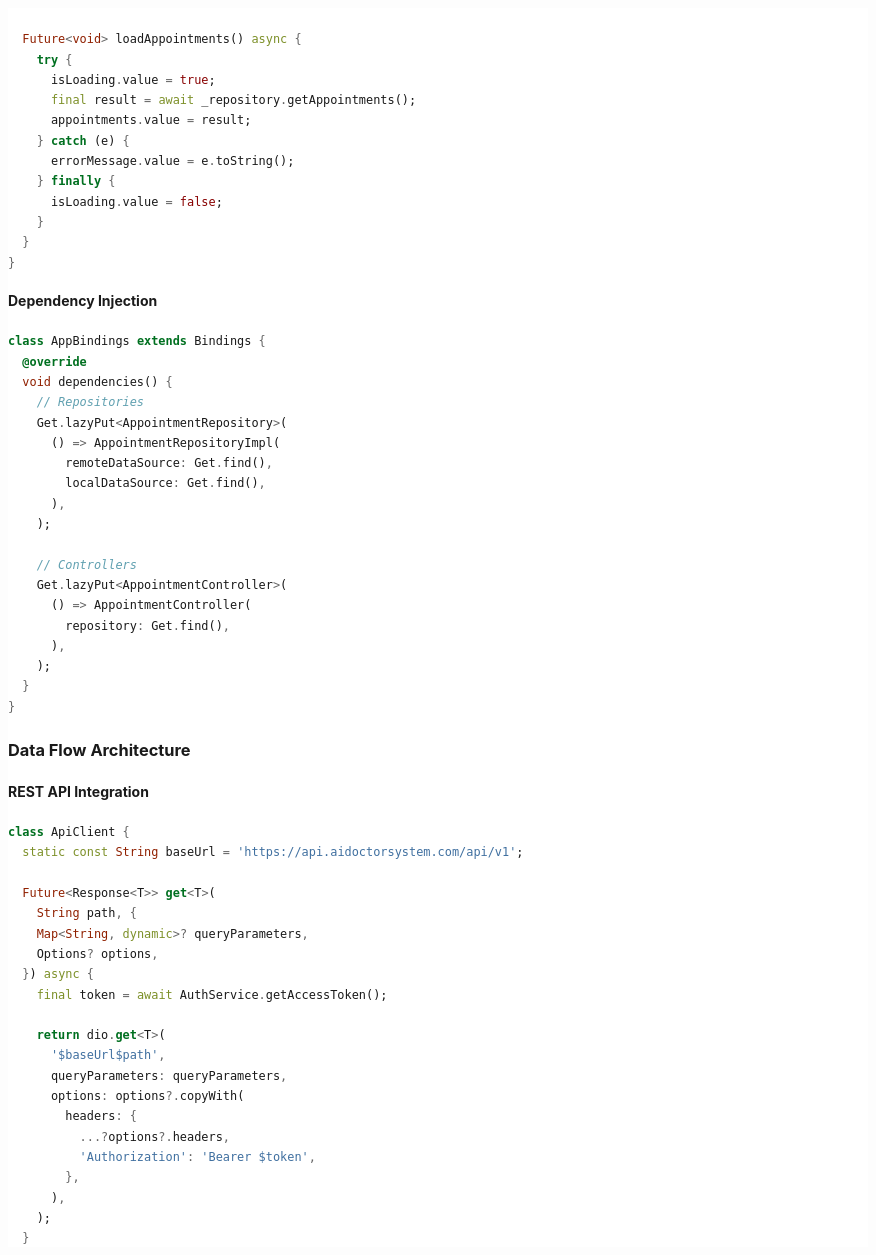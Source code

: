 ```dart
  
  Future<void> loadAppointments() async {
    try {
      isLoading.value = true;
      final result = await _repository.getAppointments();
      appointments.value = result;
    } catch (e) {
      errorMessage.value = e.toString();
    } finally {
      isLoading.value = false;
    }
  }
}
```

#### **Dependency Injection**
```dart
class AppBindings extends Bindings {
  @override
  void dependencies() {
    // Repositories
    Get.lazyPut<AppointmentRepository>(
      () => AppointmentRepositoryImpl(
        remoteDataSource: Get.find(),
        localDataSource: Get.find(),
      ),
    );
    
    // Controllers
    Get.lazyPut<AppointmentController>(
      () => AppointmentController(
        repository: Get.find(),
      ),
    );
  }
}
```

### Data Flow Architecture

#### **REST API Integration**
```dart
class ApiClient {
  static const String baseUrl = 'https://api.aidoctorsystem.com/api/v1';
  
  Future<Response<T>> get<T>(
    String path, {
    Map<String, dynamic>? queryParameters,
    Options? options,
  }) async {
    final token = await AuthService.getAccessToken();
    
    return dio.get<T>(
      '$baseUrl$path',
      queryParameters: queryParameters,
      options: options?.copyWith(
        headers: {
          ...?options?.headers,
          'Authorization': 'Bearer $token',
        },
      ),
    );
  }
```